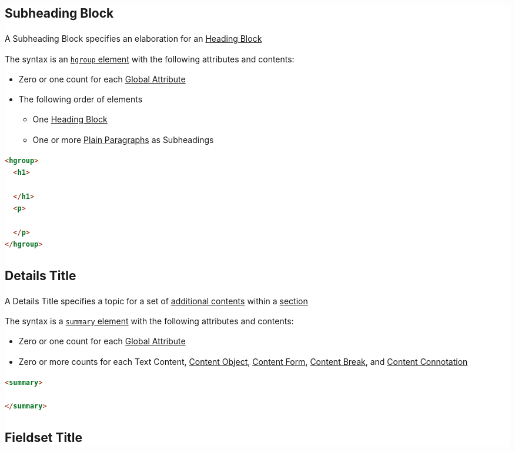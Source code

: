 

<section>
  <h2 id="block-subheading">Subheading Block</h2>

  A Subheading Block specifies an elaboration for an [Heading Block](#block-headings) 

  The syntax is an [`hgroup` element](https://html.spec.whatwg.org/#the-hgroup-element) with the following attributes and contents:

  - Zero or one count for each [Global Attribute](https://html.spec.whatwg.org/#global-attributes)

  - The following order of elements  

    - One [Heading Block](#block-headings)

    - One or more [Plain Paragraphs](#paragraph-plain) as Subheadings

  ```html
  <hgroup>
    <h1>

    </h1>
    <p>

    </p>
  </hgroup>
  ```
</section>






<section>
  <h2 id="title-details">Details Title</h2>

  A Details Title specifies a topic for a set of [additional contents](/en/html-content-parts/#segment-details) within a [section](/en/html-content-parts/#content-sections)

  The syntax is a [`summary` element](https://html.spec.whatwg.org/#the-summary-element) with the following attributes and contents:

  - Zero or one count for each [Global Attribute](https://html.spec.whatwg.org/#global-attributes)

  - Zero or more counts for each Text Content, [Content Object](/en/html-content-objects/), [Content Form](/en/html-content-forms/), [Content Break](/en/html-content-breaks/), and [Content Connotation](/en/html-content-connotations/)

  ```html
  <summary>

  </summary>
  ```
</section>





<section>
  <h2 id="title-fieldset">Fieldset Title</h2>
